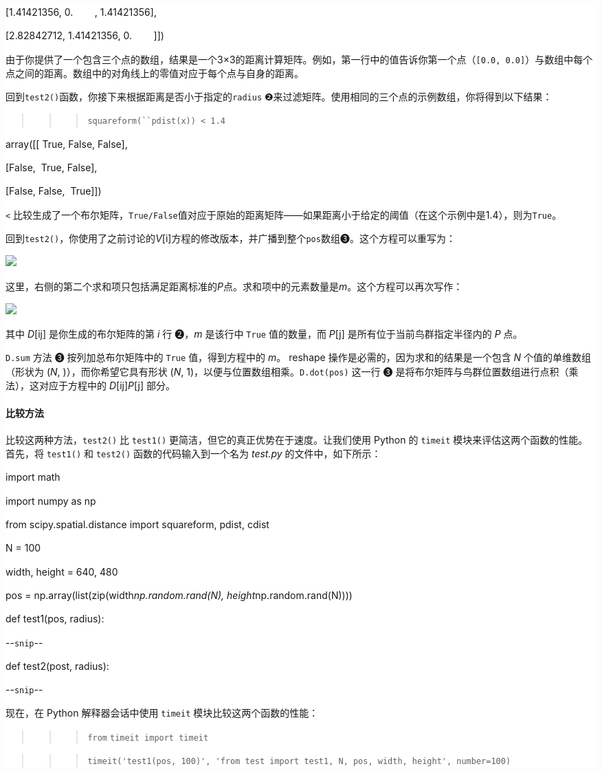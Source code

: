 [1.41421356, 0.        , 1.41421356],

[2.82842712, 1.41421356, 0.        ]])

由于你提供了一个包含三个点的数组，结果是一个3×3的距离计算矩阵。例如，第一行中的值告诉你第一个点（`[0.0, 0.0]`）与数组中每个点之间的距离。数组中的对角线上的零值对应于每个点与自身的距离。

回到`test2()`函数，你接下来根据距离是否小于指定的`radius` ❷来过滤矩阵。使用相同的三个点的示例数组，你将得到以下结果：

>>> `squareform(``pdist(x)) < 1.4`

array([[ True, False, False],

[False,  True, False],

[False, False,  True]])

`<` 比较生成了一个布尔矩阵，`True/False`值对应于原始的距离矩阵——如果距离小于给定的阈值（在这个示例中是1.4），则为`True`。

回到`test2()`，你使用了之前讨论的*V*[i]方程的修改版本，并广播到整个`pos`数组❸。这个方程可以重写为：

![](images/nsp-venkitachalam503045-m05002.jpg)

这里，右侧的第二个求和项只包括满足距离标准的*P*点。求和项中的元素数量是*m*。这个方程可以再次写作：

![](images/nsp-venkitachalam503045-m05003.jpg)

其中 *D*[ij] 是你生成的布尔矩阵的第 *i* 行 ❷，*m* 是该行中 `True` 值的数量，而 *P*[j] 是所有位于当前鸟群指定半径内的 *P* 点。

`D.sum` 方法 ❸ 按列加总布尔矩阵中的 `True` 值，得到方程中的 *m*。 reshape 操作是必需的，因为求和的结果是一个包含 *N* 个值的单维数组（形状为 (*N*, )），而你希望它具有形状 (*N*, 1)，以便与位置数组相乘。`D.dot(pos)` 这一行 ❸ 是将布尔矩阵与鸟群位置数组进行点积（乘法），这对应于方程中的 *D*[ij]*P*[j] 部分。

#### 比较方法

比较这两种方法，`test2()` 比 `test1()` 更简洁，但它的真正优势在于速度。让我们使用 Python 的 `timeit` 模块来评估这两个函数的性能。首先，将 `test1()` 和 `test2()` 函数的代码输入到一个名为 *test.py* 的文件中，如下所示：

import math

import numpy as np

from scipy.spatial.distance import squareform, pdist, cdist

N = 100

width, height = 640, 480

pos = np.array(list(zip(width*np.random.rand(N), height*np.random.rand(N))))

def test1(pos, radius):

--`snip`--

def test2(post, radius):

--`snip`--

现在，在 Python 解释器会话中使用 `timeit` 模块比较这两个函数的性能：

>>> `from` `timeit import timeit`

>>> `timeit('test1(pos, 100)', 'from test import test1, N, pos, width, height', number=100)`
